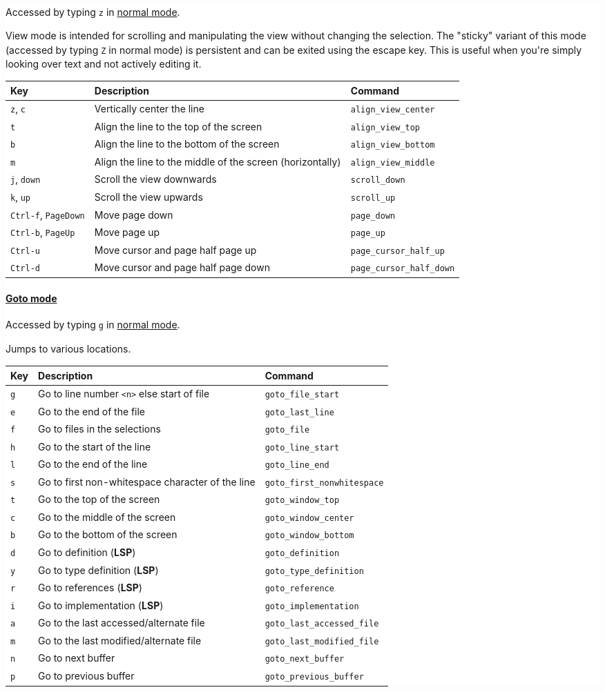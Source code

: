 Accessed by typing `z` in [normal mode](https://docs.helix-editor.com/keymap.html#normal-mode).

View mode is intended for scrolling and manipulating the view without changing the selection. The "sticky" variant of this mode (accessed by typing `Z` in normal mode) is persistent and can be exited using the escape key. This is useful when you're simply looking over text and not actively editing it.

| Key                  | Description                                               | Command                 |
| :------------------- | :-------------------------------------------------------- | :---------------------- |
| `z`, `c`             | Vertically center the line                                | `align_view_center`     |
| `t`                  | Align the line to the top of the screen                   | `align_view_top`        |
| `b`                  | Align the line to the bottom of the screen                | `align_view_bottom`     |
| `m`                  | Align the line to the middle of the screen (horizontally) | `align_view_middle`     |
| `j`, `down`          | Scroll the view downwards                                 | `scroll_down`           |
| `k`, `up`            | Scroll the view upwards                                   | `scroll_up`             |
| `Ctrl-f`, `PageDown` | Move page down                                            | `page_down`             |
| `Ctrl-b`, `PageUp`   | Move page up                                              | `page_up`               |
| `Ctrl-u`             | Move cursor and page half page up                         | `page_cursor_half_up`   |
| `Ctrl-d`             | Move cursor and page half page down                       | `page_cursor_half_down` |

#### [Goto mode](https://docs.helix-editor.com/keymap.html#goto-mode)

Accessed by typing `g` in [normal mode](https://docs.helix-editor.com/keymap.html#normal-mode).

Jumps to various locations.

| Key  | Description                                                  | Command                    |
| :--- | :----------------------------------------------------------- | :------------------------- |
| `g`  | Go to line number `<n>` else start of file                   | `goto_file_start`          |
| `e`  | Go to the end of the file                                    | `goto_last_line`           |
| `f`  | Go to files in the selections                                | `goto_file`                |
| `h`  | Go to the start of the line                                  | `goto_line_start`          |
| `l`  | Go to the end of the line                                    | `goto_line_end`            |
| `s`  | Go to first non-whitespace character of the line             | `goto_first_nonwhitespace` |
| `t`  | Go to the top of the screen                                  | `goto_window_top`          |
| `c`  | Go to the middle of the screen                               | `goto_window_center`       |
| `b`  | Go to the bottom of the screen                               | `goto_window_bottom`       |
| `d`  | Go to definition (**LSP**)                                   | `goto_definition`          |
| `y`  | Go to type definition (**LSP**)                              | `goto_type_definition`     |
| `r`  | Go to references (**LSP**)                                   | `goto_reference`           |
| `i`  | Go to implementation (**LSP**)                               | `goto_implementation`      |
| `a`  | Go to the last accessed/alternate file                       | `goto_last_accessed_file`  |
| `m`  | Go to the last modified/alternate file                       | `goto_last_modified_file`  |
| `n`  | Go to next buffer                                            | `goto_next_buffer`         |
| `p`  | Go to previous buffer                                        | `goto_previous_buffer`     |